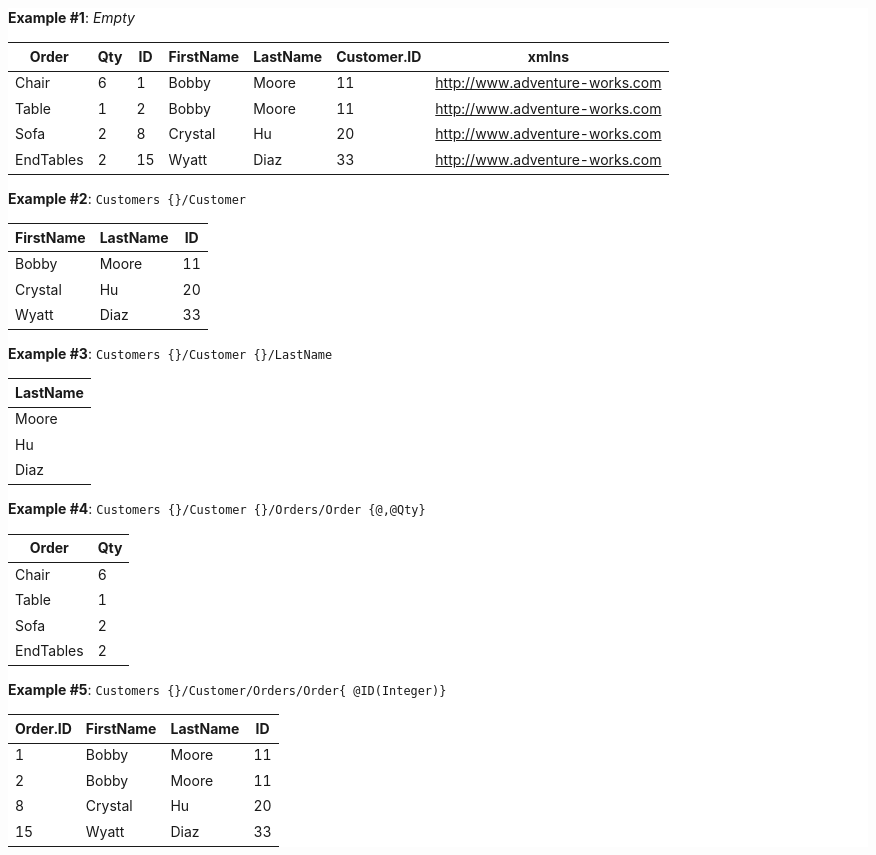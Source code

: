  **Example #1**: *Empty*  
  
|Order|Qty|ID|FirstName|LastName|Customer.ID|xmlns|  
|-----------|---------|--------|---------------|--------------|-----------------|-----------|  
|Chair|6|1|Bobby|Moore|11|http://www.adventure-works.com|  
|Table|1|2|Bobby|Moore|11|http://www.adventure-works.com|  
|Sofa|2|8|Crystal|Hu|20|http://www.adventure-works.com|  
|EndTables|2|15|Wyatt|Diaz|33|http://www.adventure-works.com|  
  
 **Example #2**: `Customers {}/Customer`  
  
|FirstName|LastName|ID|  
|---------------|--------------|--------|  
|Bobby|Moore|11|  
|Crystal|Hu|20|  
|Wyatt|Diaz|33|  
  
 **Example #3**: `Customers {}/Customer {}/LastName`  
  
|LastName|  
|--------------|  
|Moore|  
|Hu|  
|Diaz|  
  
 **Example #4**: `Customers {}/Customer {}/Orders/Order {@,@Qty}`  
  
|Order|Qty|  
|-----------|---------|  
|Chair|6|  
|Table|1|  
|Sofa|2|  
|EndTables|2|  
  
 **Example #5**: `Customers {}/Customer/Orders/Order{ @ID(Integer)}`  
  
|Order.ID|FirstName|LastName|ID|  
|--------------|---------------|--------------|--------|  
|1|Bobby|Moore|11|  
|2|Bobby|Moore|11|  
|8|Crystal|Hu|20|  
|15|Wyatt|Diaz|33|  
  
